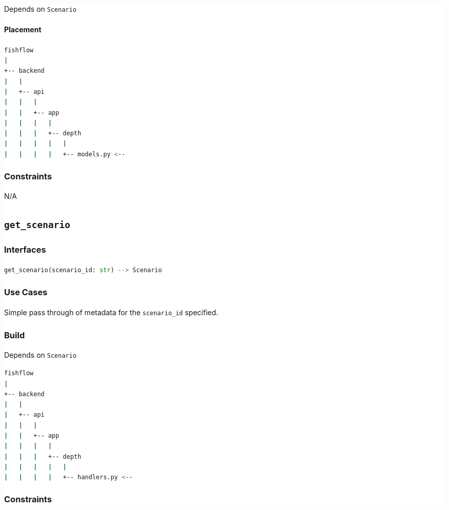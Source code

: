 Depends on `Scenario`

#### Placement

```bash
fishflow
|
+-- backend
|   |
|   +-- api
|   |   |
|   |   +-- app
|   |   |   |
|   |   |   +-- depth
|   |   |   |   |
|   |   |   |   +-- models.py <--
```

### Constraints

N/A

## `get_scenario`

### Interfaces

```python
get_scenario(scenario_id: str) --> Scenario
```

### Use Cases

Simple pass through of metadata for the `scenario_id` specified.

### Build

Depends on `Scenario`

```bash
fishflow
|
+-- backend
|   |
|   +-- api
|   |   |
|   |   +-- app
|   |   |   |
|   |   |   +-- depth
|   |   |   |   |
|   |   |   |   +-- handlers.py <--
```

### Constraints

